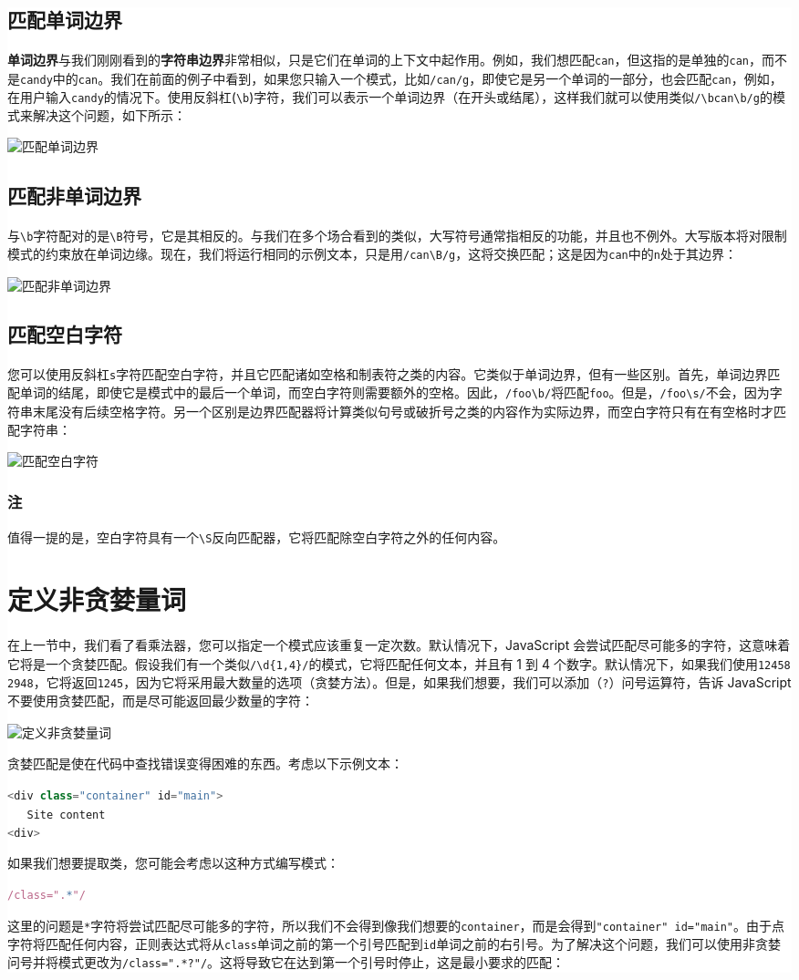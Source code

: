 ## 匹配单词边界

**单词边界**与我们刚刚看到的**字符串边界**非常相似，只是它们在单词的上下文中起作用。例如，我们想匹配`can`，但这指的是单独的`can`，而不是`candy`中的`can`。我们在前面的例子中看到，如果您只输入一个模式，比如`/can/g`，即使它是另一个单词的一部分，也会匹配`can`，例如，在用户输入`candy`的情况下。使用反斜杠(`\b`)字符，我们可以表示一个单词边界（在开头或结尾），这样我们就可以使用类似`/\bcan\b/g`的模式来解决这个问题，如下所示：

![匹配单词边界](https://github.com/OpenDocCN/freelearn-js-zh/raw/master/docs/js-re/img/2258OS_03_02.jpg)

## 匹配非单词边界

与`\b`字符配对的是`\B`符号，它是其相反的。与我们在多个场合看到的类似，大写符号通常指相反的功能，并且也不例外。大写版本将对限制模式的约束放在单词边缘。现在，我们将运行相同的示例文本，只是用`/can\B/g`，这将交换匹配；这是因为`can`中的`n`处于其边界：

![匹配非单词边界](https://github.com/OpenDocCN/freelearn-js-zh/raw/master/docs/js-re/img/2258OS_03_03.jpg)

## 匹配空白字符

您可以使用反斜杠`s`字符匹配空白字符，并且它匹配诸如空格和制表符之类的内容。它类似于单词边界，但有一些区别。首先，单词边界匹配单词的结尾，即使它是模式中的最后一个单词，而空白字符则需要额外的空格。因此，`/foo\b/`将匹配`foo`。但是，`/foo\s/`不会，因为字符串末尾没有后续空格字符。另一个区别是边界匹配器将计算类似句号或破折号之类的内容作为实际边界，而空白字符只有在有空格时才匹配字符串： 

![匹配空白字符](https://github.com/OpenDocCN/freelearn-js-zh/raw/master/docs/js-re/img/2258OS_03_04.jpg)

### 注

值得一提的是，空白字符具有一个`\S`反向匹配器，它将匹配除空白字符之外的任何内容。

# 定义非贪婪量词

在上一节中，我们看了看乘法器，您可以指定一个模式应该重复一定次数。默认情况下，JavaScript 会尝试匹配尽可能多的字符，这意味着它将是一个贪婪匹配。假设我们有一个类似`/\d{1,4}/`的模式，它将匹配任何文本，并且有 1 到 4 个数字。默认情况下，如果我们使用`124582948`，它将返回`1245`，因为它将采用最大数量的选项（贪婪方法）。但是，如果我们想要，我们可以添加（`?`）问号运算符，告诉 JavaScript 不要使用贪婪匹配，而是尽可能返回最少数量的字符：

![定义非贪婪量词](https://github.com/OpenDocCN/freelearn-js-zh/raw/master/docs/js-re/img/2258OS_03_05.jpg)

贪婪匹配是使在代码中查找错误变得困难的东西。考虑以下示例文本：

```js
<div class="container" id="main">
   Site content  
<div>
```

如果我们想要提取类，您可能会考虑以这种方式编写模式：

```js
/class=".*"/
```

这里的问题是`*`字符将尝试匹配尽可能多的字符，所以我们不会得到像我们想要的`container`，而是会得到`"container" id="main"`。由于点字符将匹配任何内容，正则表达式将从`class`单词之前的第一个引号匹配到`id`单词之前的右引号。为了解决这个问题，我们可以使用非贪婪问号并将模式更改为`/class=".*?"/`。这将导致它在达到第一个引号时停止，这是最小要求的匹配：
